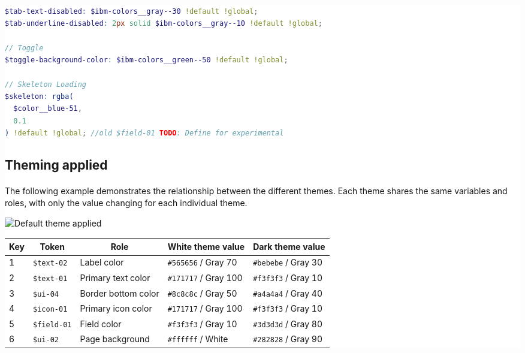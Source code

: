 ```scss
$tab-text-disabled: $ibm-colors__gray--30 !default !global;
$tab-underline-disabled: 2px solid $ibm-colors__gray--10 !default !global;

// Toggle
$toggle-background-color: $ibm-colors__green--50 !default !global;

// Skeleton Loading
$skeleton: rgba(
  $color__blue-51,
  0.1
) !default !global; //old $field-01 TODO: Define for experimental
```

## Theming applied

The following example demonstrates the relationship between the different themes. Each theme shares the same variables and roles, with only the value changing for each individual theme.

![Default theme applied](images/themes-1.svg)

| Key | Token       | Role                | White theme value    | Dark theme value    |
| --- | ----------- | ------------------- | -------------------- | ------------------- |
| 1   | `$text-02`  | Label color         | `#565656` / Gray 70  | `#bebebe` / Gray 30 |
| 2   | `$text-01`  | Primary text color  | `#171717` / Gray 100 | `#f3f3f3` / Gray 10 |
| 3   | `$ui-04`    | Border bottom color | `#8c8c8c` / Gray 50  | `#a4a4a4` / Gray 40 |
| 4   | `$icon-01`  | Primary icon color  | `#171717` / Gray 100 | `#f3f3f3` / Gray 10 |
| 5   | `$field-01` | Field color         | `#f3f3f3` / Gray 10  | `#3d3d3d` / Gray 80 |
| 6   | `$ui-02`    | Page background     | `#ffffff` / White    | `#282828` / Gray 90 |
